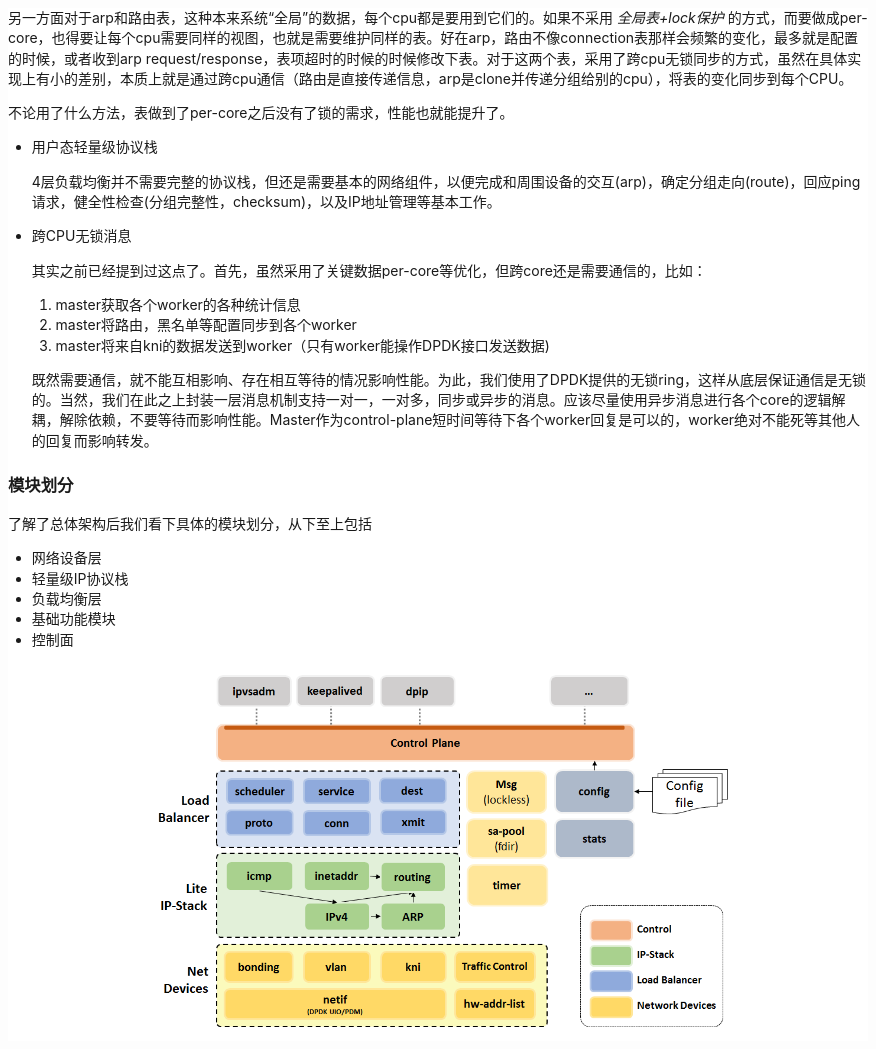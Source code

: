   另一方面对于arp和路由表，这种本来系统“全局”的数据，每个cpu都是要用到它们的。如果不采用 *全局表+lock保护* 的方式，而要做成per-core，也得要让每个cpu需要同样的视图，也就是需要维护同样的表。好在arp，路由不像connection表那样会频繁的变化，最多就是配置的时候，或者收到arp request/response，表项超时的时候的时候修改下表。对于这两个表，采用了跨cpu无锁同步的方式，虽然在具体实现上有小的差别，本质上就是通过跨cpu通信（路由是直接传递信息，arp是clone并传递分组给别的cpu），将表的变化同步到每个CPU。

  不论用了什么方法，表做到了per-core之后没有了锁的需求，性能也就能提升了。

* 用户态轻量级协议栈

  4层负载均衡并不需要完整的协议栈，但还是需要基本的网络组件，以便完成和周围设备的交互(arp)，确定分组走向(route)，回应ping请求，健全性检查(分组完整性，checksum)，以及IP地址管理等基本工作。

* 跨CPU无锁消息

  其实之前已经提到过这点了。首先，虽然采用了关键数据per-core等优化，但跨core还是需要通信的，比如：

  1. master获取各个worker的各种统计信息
  2. master将路由，黑名单等配置同步到各个worker
  3. master将来自kni的数据发送到worker（只有worker能操作DPDK接口发送数据)

  既然需要通信，就不能互相影响、存在相互等待的情况影响性能。为此，我们使用了DPDK提供的无锁ring，这样从底层保证通信是无锁的。当然，我们在此之上封装一层消息机制支持一对一，一对多，同步或异步的消息。应该尽量使用异步消息进行各个core的逻辑解耦，解除依赖，不要等待而影响性能。Master作为control-plane短时间等待下各个worker回复是可以的，worker绝对不能死等其他人的回复而影响转发。

### 模块划分

了解了总体架构后我们看下具体的模块划分，从下至上包括

* 网络设备层
* 轻量级IP协议栈
* 负载均衡层
* 基础功能模块
* 控制面

<center>
   <img src="pics/modules.png" width="600"/>
</center>
